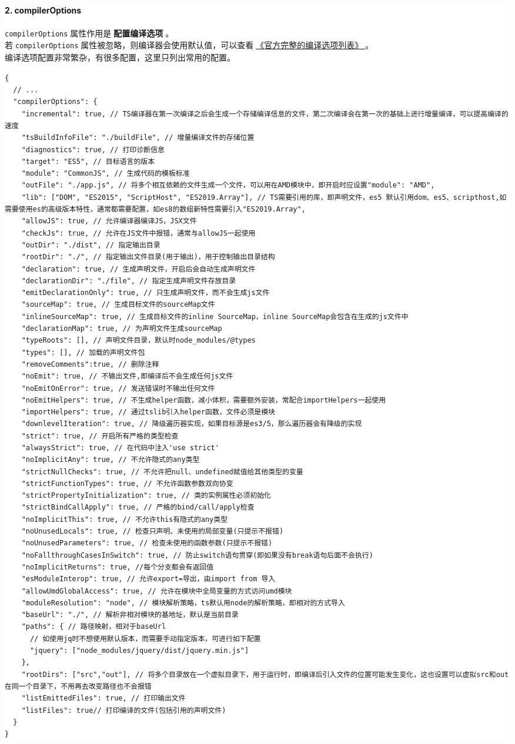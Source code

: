 [ ]()

####  2\. compilerOptions

` compilerOptions ` 属性作用是 **配置编译选项** 。  
若 ` compilerOptions ` 属性被忽略，则编译器会使用默认值，可以查看 [ 《官方完整的编译选项列表》 ]() 。  
编译选项配置非常繁杂，有很多配置，这里只列出常用的配置。

    
    
    {
      // ...
      "compilerOptions": {
        "incremental": true, // TS编译器在第一次编译之后会生成一个存储编译信息的文件，第二次编译会在第一次的基础上进行增量编译，可以提高编译的速度
        "tsBuildInfoFile": "./buildFile", // 增量编译文件的存储位置
        "diagnostics": true, // 打印诊断信息 
        "target": "ES5", // 目标语言的版本
        "module": "CommonJS", // 生成代码的模板标准
        "outFile": "./app.js", // 将多个相互依赖的文件生成一个文件，可以用在AMD模块中，即开启时应设置"module": "AMD",
        "lib": ["DOM", "ES2015", "ScriptHost", "ES2019.Array"], // TS需要引用的库，即声明文件，es5 默认引用dom、es5、scripthost,如需要使用es的高级版本特性，通常都需要配置，如es8的数组新特性需要引入"ES2019.Array",
        "allowJS": true, // 允许编译器编译JS，JSX文件
        "checkJs": true, // 允许在JS文件中报错，通常与allowJS一起使用
        "outDir": "./dist", // 指定输出目录
        "rootDir": "./", // 指定输出文件目录(用于输出)，用于控制输出目录结构
        "declaration": true, // 生成声明文件，开启后会自动生成声明文件
        "declarationDir": "./file", // 指定生成声明文件存放目录
        "emitDeclarationOnly": true, // 只生成声明文件，而不会生成js文件
        "sourceMap": true, // 生成目标文件的sourceMap文件
        "inlineSourceMap": true, // 生成目标文件的inline SourceMap，inline SourceMap会包含在生成的js文件中
        "declarationMap": true, // 为声明文件生成sourceMap
        "typeRoots": [], // 声明文件目录，默认时node_modules/@types
        "types": [], // 加载的声明文件包
        "removeComments":true, // 删除注释 
        "noEmit": true, // 不输出文件,即编译后不会生成任何js文件
        "noEmitOnError": true, // 发送错误时不输出任何文件
        "noEmitHelpers": true, // 不生成helper函数，减小体积，需要额外安装，常配合importHelpers一起使用
        "importHelpers": true, // 通过tslib引入helper函数，文件必须是模块
        "downlevelIteration": true, // 降级遍历器实现，如果目标源是es3/5，那么遍历器会有降级的实现
        "strict": true, // 开启所有严格的类型检查
        "alwaysStrict": true, // 在代码中注入'use strict'
        "noImplicitAny": true, // 不允许隐式的any类型
        "strictNullChecks": true, // 不允许把null、undefined赋值给其他类型的变量
        "strictFunctionTypes": true, // 不允许函数参数双向协变
        "strictPropertyInitialization": true, // 类的实例属性必须初始化
        "strictBindCallApply": true, // 严格的bind/call/apply检查
        "noImplicitThis": true, // 不允许this有隐式的any类型
        "noUnusedLocals": true, // 检查只声明、未使用的局部变量(只提示不报错)
        "noUnusedParameters": true, // 检查未使用的函数参数(只提示不报错)
        "noFallthroughCasesInSwitch": true, // 防止switch语句贯穿(即如果没有break语句后面不会执行)
        "noImplicitReturns": true, //每个分支都会有返回值
        "esModuleInterop": true, // 允许export=导出，由import from 导入
        "allowUmdGlobalAccess": true, // 允许在模块中全局变量的方式访问umd模块
        "moduleResolution": "node", // 模块解析策略，ts默认用node的解析策略，即相对的方式导入
        "baseUrl": "./", // 解析非相对模块的基地址，默认是当前目录
        "paths": { // 路径映射，相对于baseUrl
          // 如使用jq时不想使用默认版本，而需要手动指定版本，可进行如下配置
          "jquery": ["node_modules/jquery/dist/jquery.min.js"]
        },
        "rootDirs": ["src","out"], // 将多个目录放在一个虚拟目录下，用于运行时，即编译后引入文件的位置可能发生变化，这也设置可以虚拟src和out在同一个目录下，不用再去改变路径也不会报错
        "listEmittedFiles": true, // 打印输出文件
        "listFiles": true// 打印编译的文件(包括引用的声明文件)
      }
    }
